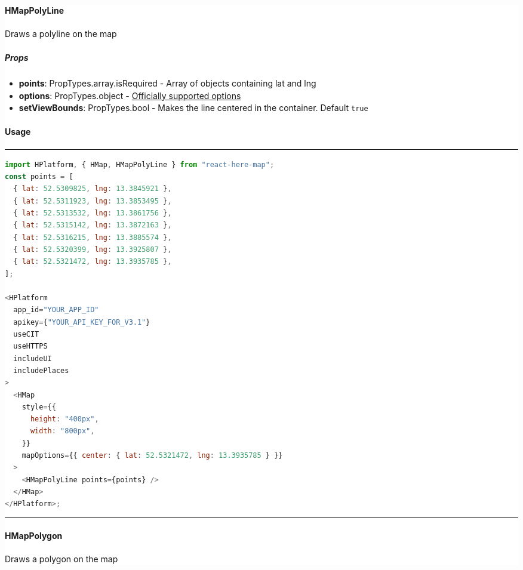 #### HMapPolyLine

Draws a polyline on the map

##### Props

- **points**: PropTypes.array.isRequired - Array of objects containing lat and
  lng
- **options**: PropTypes.object -
  [Officially supported options](https://developer.here.com/documentation/maps/topics_api/h-map-polyline-options.html)
- **setViewBounds**: PropTypes.bool - Makes the line centered in the container.
  Default `true`

#### Usage

---
```js
import HPlatform, { HMap, HMapPolyLine } from "react-here-map";
const points = [
  { lat: 52.5309825, lng: 13.3845921 },
  { lat: 52.5311923, lng: 13.3853495 },
  { lat: 52.5313532, lng: 13.3861756 },
  { lat: 52.5315142, lng: 13.3872163 },
  { lat: 52.5316215, lng: 13.3885574 },
  { lat: 52.5320399, lng: 13.3925807 },
  { lat: 52.5321472, lng: 13.3935785 },
];

<HPlatform
  app_id="YOUR_APP_ID"
  apikey={"YOUR_API_KEY_FOR_V3.1"}
  useCIT
  useHTTPS
  includeUI
  includePlaces
>
  <HMap
    style={{
      height: "400px",
      width: "800px",
    }}
    mapOptions={{ center: { lat: 52.5321472, lng: 13.3935785 } }}
  >
    <HMapPolyLine points={points} />
  </HMap>
</HPlatform>;
```
---

#### HMapPolygon

Draws a polygon on the map
